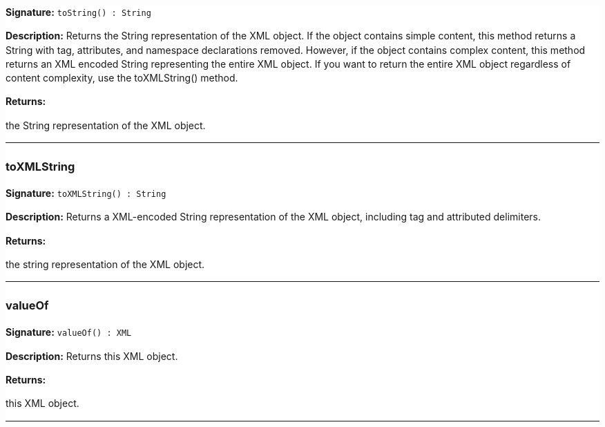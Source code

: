 **Signature:** `toString() : String`

**Description:** Returns the String representation of the XML object. If the object contains simple content, this method returns a String with tag, attributes, and namespace declarations removed. However, if the object contains complex content, this method returns an XML encoded String representing the entire XML object. If you want to return the entire XML object regardless of content complexity, use the toXMLString() method.

**Returns:**

the String representation of the XML object.

---

### toXMLString

**Signature:** `toXMLString() : String`

**Description:** Returns a XML-encoded String representation of the XML object, including tag and attributed delimiters.

**Returns:**

the string representation of the XML object.

---

### valueOf

**Signature:** `valueOf() : XML`

**Description:** Returns this XML object.

**Returns:**

this XML object.

---
